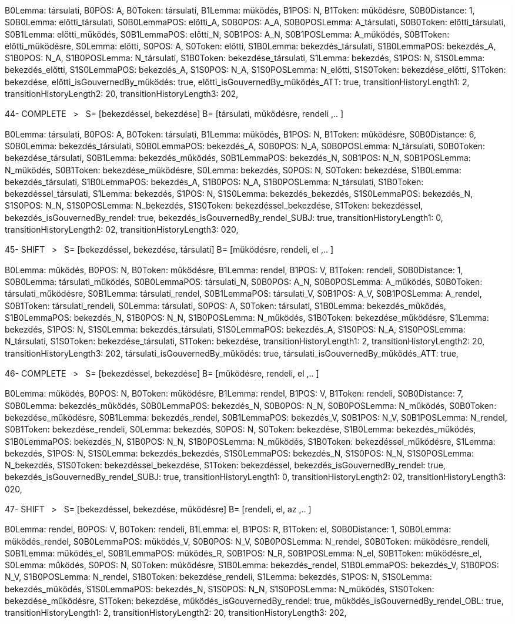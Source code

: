 B0Lemma: társulati, B0POS: A, B0Token: társulati, B1Lemma: működés, B1POS: N, B1Token: működésre, S0B0Distance: 1, S0B0Lemma: előtti_társulati, S0B0LemmaPOS: előtti_A, S0B0POS: A_A, S0B0POSLemma: A_társulati, S0B0Token: előtti_társulati, S0B1Lemma: előtti_működés, S0B1LemmaPOS: előtti_N, S0B1POS: A_N, S0B1POSLemma: A_működés, S0B1Token: előtti_működésre, S0Lemma: előtti, S0POS: A, S0Token: előtti, S1B0Lemma: bekezdés_társulati, S1B0LemmaPOS: bekezdés_A, S1B0POS: N_A, S1B0POSLemma: N_társulati, S1B0Token: bekezdése_társulati, S1Lemma: bekezdés, S1POS: N, S1S0Lemma: bekezdés_előtti, S1S0LemmaPOS: bekezdés_A, S1S0POS: N_A, S1S0POSLemma: N_előtti, S1S0Token: bekezdése_előtti, S1Token: bekezdése, előtti_isGouvernedBy_működés: true, előtti_isGouvernedBy_működés_ATT: true, transitionHistoryLength1: 2, transitionHistoryLength2: 20, transitionHistoryLength3: 202, 

44- COMPLETE&nbsp;&nbsp;&nbsp;>&nbsp;&nbsp;&nbsp;S= [bekezdéssel, bekezdése]   B= [társulati, működésre, rendeli ,.. ]

B0Lemma: társulati, B0POS: A, B0Token: társulati, B1Lemma: működés, B1POS: N, B1Token: működésre, S0B0Distance: 6, S0B0Lemma: bekezdés_társulati, S0B0LemmaPOS: bekezdés_A, S0B0POS: N_A, S0B0POSLemma: N_társulati, S0B0Token: bekezdése_társulati, S0B1Lemma: bekezdés_működés, S0B1LemmaPOS: bekezdés_N, S0B1POS: N_N, S0B1POSLemma: N_működés, S0B1Token: bekezdése_működésre, S0Lemma: bekezdés, S0POS: N, S0Token: bekezdése, S1B0Lemma: bekezdés_társulati, S1B0LemmaPOS: bekezdés_A, S1B0POS: N_A, S1B0POSLemma: N_társulati, S1B0Token: bekezdéssel_társulati, S1Lemma: bekezdés, S1POS: N, S1S0Lemma: bekezdés_bekezdés, S1S0LemmaPOS: bekezdés_N, S1S0POS: N_N, S1S0POSLemma: N_bekezdés, S1S0Token: bekezdéssel_bekezdése, S1Token: bekezdéssel, bekezdés_isGouvernedBy_rendel: true, bekezdés_isGouvernedBy_rendel_SUBJ: true, transitionHistoryLength1: 0, transitionHistoryLength2: 02, transitionHistoryLength3: 020, 

45- SHIFT&nbsp;&nbsp;&nbsp;>&nbsp;&nbsp;&nbsp;S= [bekezdéssel, bekezdése, társulati]   B= [működésre, rendeli, el ,.. ]

B0Lemma: működés, B0POS: N, B0Token: működésre, B1Lemma: rendel, B1POS: V, B1Token: rendeli, S0B0Distance: 1, S0B0Lemma: társulati_működés, S0B0LemmaPOS: társulati_N, S0B0POS: A_N, S0B0POSLemma: A_működés, S0B0Token: társulati_működésre, S0B1Lemma: társulati_rendel, S0B1LemmaPOS: társulati_V, S0B1POS: A_V, S0B1POSLemma: A_rendel, S0B1Token: társulati_rendeli, S0Lemma: társulati, S0POS: A, S0Token: társulati, S1B0Lemma: bekezdés_működés, S1B0LemmaPOS: bekezdés_N, S1B0POS: N_N, S1B0POSLemma: N_működés, S1B0Token: bekezdése_működésre, S1Lemma: bekezdés, S1POS: N, S1S0Lemma: bekezdés_társulati, S1S0LemmaPOS: bekezdés_A, S1S0POS: N_A, S1S0POSLemma: N_társulati, S1S0Token: bekezdése_társulati, S1Token: bekezdése, transitionHistoryLength1: 2, transitionHistoryLength2: 20, transitionHistoryLength3: 202, társulati_isGouvernedBy_működés: true, társulati_isGouvernedBy_működés_ATT: true, 

46- COMPLETE&nbsp;&nbsp;&nbsp;>&nbsp;&nbsp;&nbsp;S= [bekezdéssel, bekezdése]   B= [működésre, rendeli, el ,.. ]

B0Lemma: működés, B0POS: N, B0Token: működésre, B1Lemma: rendel, B1POS: V, B1Token: rendeli, S0B0Distance: 7, S0B0Lemma: bekezdés_működés, S0B0LemmaPOS: bekezdés_N, S0B0POS: N_N, S0B0POSLemma: N_működés, S0B0Token: bekezdése_működésre, S0B1Lemma: bekezdés_rendel, S0B1LemmaPOS: bekezdés_V, S0B1POS: N_V, S0B1POSLemma: N_rendel, S0B1Token: bekezdése_rendeli, S0Lemma: bekezdés, S0POS: N, S0Token: bekezdése, S1B0Lemma: bekezdés_működés, S1B0LemmaPOS: bekezdés_N, S1B0POS: N_N, S1B0POSLemma: N_működés, S1B0Token: bekezdéssel_működésre, S1Lemma: bekezdés, S1POS: N, S1S0Lemma: bekezdés_bekezdés, S1S0LemmaPOS: bekezdés_N, S1S0POS: N_N, S1S0POSLemma: N_bekezdés, S1S0Token: bekezdéssel_bekezdése, S1Token: bekezdéssel, bekezdés_isGouvernedBy_rendel: true, bekezdés_isGouvernedBy_rendel_SUBJ: true, transitionHistoryLength1: 0, transitionHistoryLength2: 02, transitionHistoryLength3: 020, 

47- SHIFT&nbsp;&nbsp;&nbsp;>&nbsp;&nbsp;&nbsp;S= [bekezdéssel, bekezdése, működésre]   B= [rendeli, el, az ,.. ]

B0Lemma: rendel, B0POS: V, B0Token: rendeli, B1Lemma: el, B1POS: R, B1Token: el, S0B0Distance: 1, S0B0Lemma: működés_rendel, S0B0LemmaPOS: működés_V, S0B0POS: N_V, S0B0POSLemma: N_rendel, S0B0Token: működésre_rendeli, S0B1Lemma: működés_el, S0B1LemmaPOS: működés_R, S0B1POS: N_R, S0B1POSLemma: N_el, S0B1Token: működésre_el, S0Lemma: működés, S0POS: N, S0Token: működésre, S1B0Lemma: bekezdés_rendel, S1B0LemmaPOS: bekezdés_V, S1B0POS: N_V, S1B0POSLemma: N_rendel, S1B0Token: bekezdése_rendeli, S1Lemma: bekezdés, S1POS: N, S1S0Lemma: bekezdés_működés, S1S0LemmaPOS: bekezdés_N, S1S0POS: N_N, S1S0POSLemma: N_működés, S1S0Token: bekezdése_működésre, S1Token: bekezdése, működés_isGouvernedBy_rendel: true, működés_isGouvernedBy_rendel_OBL: true, transitionHistoryLength1: 2, transitionHistoryLength2: 20, transitionHistoryLength3: 202, 
